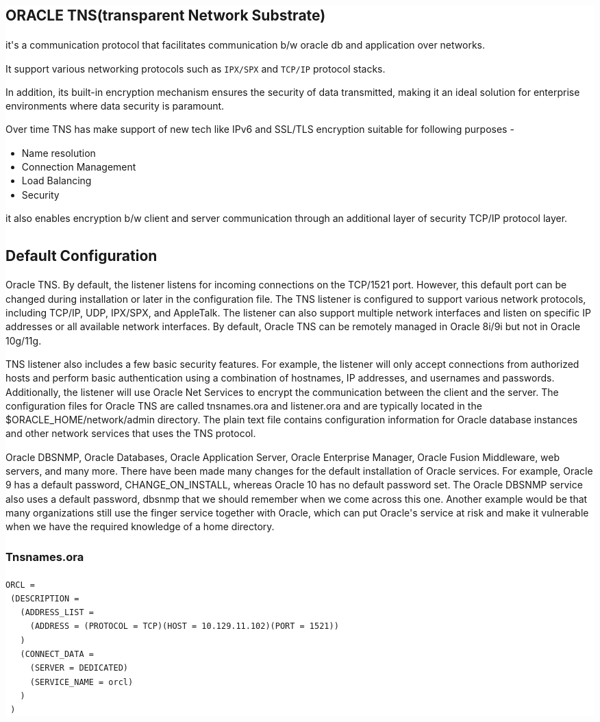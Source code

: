 ## ORACLE TNS(transparent Network Substrate)

it's a communication protocol that facilitates communication b/w oracle db and application over networks.

It support various networking protocols such as `IPX/SPX` and `TCP/IP` protocol stacks.

In addition, its built-in encryption mechanism ensures the security of data transmitted, making it an ideal solution for enterprise environments where data security is paramount.

Over time TNS has make support of new tech like IPv6 and SSL/TLS encryption suitable for following purposes - 
 - Name resolution
 - Connection Management
 - Load Balancing
 - Security

it also enables encryption b/w client and server communication through an additional layer of security TCP/IP protocol layer.

## Default Configuration

 Oracle TNS. By default, the listener listens for incoming connections on the TCP/1521 port. However, this default port can be changed during installation or later in the configuration file. The TNS listener is configured to support various network protocols, including TCP/IP, UDP, IPX/SPX, and AppleTalk. The listener can also support multiple network interfaces and listen on specific IP addresses or all available network interfaces. By default, Oracle TNS can be remotely managed in Oracle 8i/9i but not in Oracle 10g/11g.

 TNS listener also includes a few basic security features. For example, the listener will only accept connections from authorized hosts and perform basic authentication using a combination of hostnames, IP addresses, and usernames and passwords. Additionally, the listener will use Oracle Net Services to encrypt the communication between the client and the server. The configuration files for Oracle TNS are called tnsnames.ora and listener.ora and are typically located in the $ORACLE_HOME/network/admin directory. The plain text file contains configuration information for Oracle database instances and other network services that uses the TNS protocol.

 Oracle DBSNMP, Oracle Databases, Oracle Application Server, Oracle Enterprise Manager, Oracle Fusion Middleware, web servers, and many more. There have been made many changes for the default installation of Oracle services. For example, Oracle 9 has a default password, CHANGE_ON_INSTALL, whereas Oracle 10 has no default password set. The Oracle DBSNMP service also uses a default password, dbsnmp that we should remember when we come across this one. Another example would be that many organizations still use the finger service together with Oracle, which can put Oracle's service at risk and make it vulnerable when we have the required knowledge of a home directory.

 ### Tnsnames.ora

 ```
ORCL =
  (DESCRIPTION =
    (ADDRESS_LIST =
      (ADDRESS = (PROTOCOL = TCP)(HOST = 10.129.11.102)(PORT = 1521))
    )
    (CONNECT_DATA =
      (SERVER = DEDICATED)
      (SERVICE_NAME = orcl)
    )
  )
```
